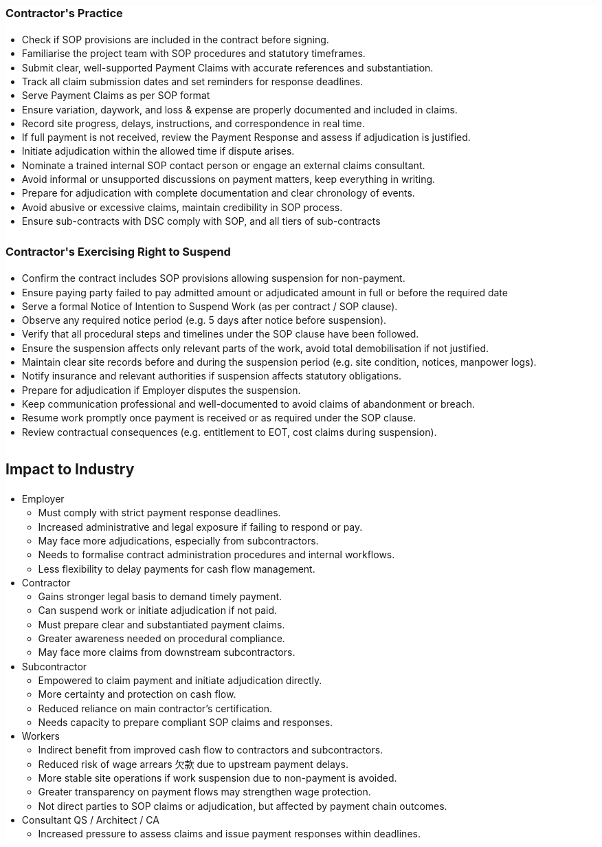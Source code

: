 ### Contractor's Practice

- Check if SOP provisions are included in the contract before signing.
- Familiarise the project team with SOP procedures and statutory timeframes.
- Submit clear, well-supported Payment Claims with accurate references and substantiation.
- Track all claim submission dates and set reminders for response deadlines.
- Serve Payment Claims as per SOP format
- Ensure variation, daywork, and loss & expense are properly documented and included in claims.
- Record site progress, delays, instructions, and correspondence in real time.
- If full payment is not received, review the Payment Response and assess if adjudication is justified.
- Initiate adjudication within the allowed time if dispute arises.
- Nominate a trained internal SOP contact person or engage an external claims consultant.
- Avoid informal or unsupported discussions on payment matters, keep everything in writing.
- Prepare for adjudication with complete documentation and clear chronology of events.
- Avoid abusive or excessive claims, maintain credibility in SOP process.
- Ensure sub-contracts with DSC comply with SOP, and all tiers of sub-contracts

### Contractor's Exercising Right to Suspend

- Confirm the contract includes SOP provisions allowing suspension for non-payment.
- Ensure paying party failed to pay admitted amount or adjudicated amount in full or before the required date
- Serve a formal Notice of Intention to Suspend Work (as per contract / SOP clause).
- Observe any required notice period (e.g. 5 days after notice before suspension).
- Verify that all procedural steps and timelines under the SOP clause have been followed.
- Ensure the suspension affects only relevant parts of the work, avoid total demobilisation if not justified.
- Maintain clear site records before and during the suspension period (e.g. site condition, notices, manpower logs).
- Notify insurance and relevant authorities if suspension affects statutory obligations.
- Prepare for adjudication if Employer disputes the suspension.
- Keep communication professional and well-documented to avoid claims of abandonment or breach.
- Resume work promptly once payment is received or as required under the SOP clause.
- Review contractual consequences (e.g. entitlement to EOT, cost claims during suspension).

## Impact to Industry

- Employer
	- Must comply with strict payment response deadlines.
	- Increased administrative and legal exposure if failing to respond or pay.
	- May face more adjudications, especially from subcontractors.
	- Needs to formalise contract administration procedures and internal workflows.
	- Less flexibility to delay payments for cash flow management.
- Contractor
	- Gains stronger legal basis to demand timely payment.
	- Can suspend work or initiate adjudication if not paid.
	- Must prepare clear and substantiated payment claims.
	- Greater awareness needed on procedural compliance.
	- May face more claims from downstream subcontractors.
- Subcontractor
	- Empowered to claim payment and initiate adjudication directly.
	- More certainty and protection on cash flow.
	- Reduced reliance on main contractor’s certification.
	- Needs capacity to prepare compliant SOP claims and responses.
- Workers
	- Indirect benefit from improved cash flow to contractors and subcontractors.
	- Reduced risk of wage arrears 欠款 due to upstream payment delays.
	- More stable site operations if work suspension due to non-payment is avoided.
	- Greater transparency on payment flows may strengthen wage protection.
	- Not direct parties to SOP claims or adjudication, but affected by payment chain outcomes.
- Consultant QS / Architect / CA
	- Increased pressure to assess claims and issue payment responses within deadlines.